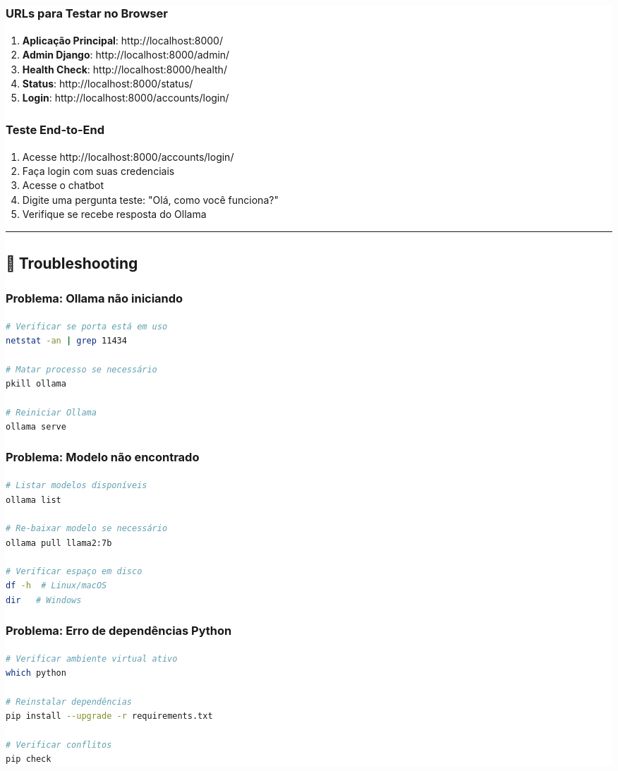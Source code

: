 ### **URLs para Testar no Browser**

1. **Aplicação Principal**: http://localhost:8000/
2. **Admin Django**: http://localhost:8000/admin/
3. **Health Check**: http://localhost:8000/health/
4. **Status**: http://localhost:8000/status/
5. **Login**: http://localhost:8000/accounts/login/

### **Teste End-to-End**

1. Acesse http://localhost:8000/accounts/login/
2. Faça login com suas credenciais
3. Acesse o chatbot
4. Digite uma pergunta teste: "Olá, como você funciona?"
5. Verifique se recebe resposta do Ollama

---

## 🔧 **Troubleshooting**

### **Problema: Ollama não iniciando**

```bash
# Verificar se porta está em uso
netstat -an | grep 11434

# Matar processo se necessário
pkill ollama

# Reiniciar Ollama
ollama serve
```

### **Problema: Modelo não encontrado**

```bash
# Listar modelos disponíveis
ollama list

# Re-baixar modelo se necessário
ollama pull llama2:7b

# Verificar espaço em disco
df -h  # Linux/macOS
dir   # Windows
```

### **Problema: Erro de dependências Python**

```bash
# Verificar ambiente virtual ativo
which python

# Reinstalar dependências
pip install --upgrade -r requirements.txt

# Verificar conflitos
pip check
```
